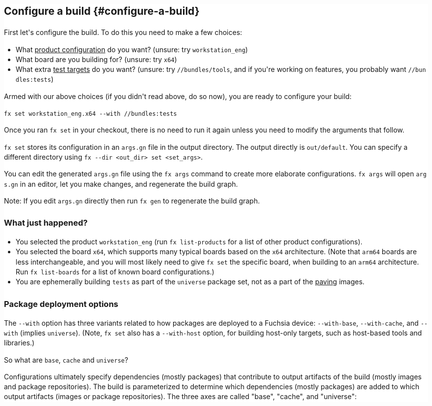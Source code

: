 ## Configure a build {#configure-a-build}

First let's configure the build. To do this you need to make a few choices:

* What [product configuration](#key-product-configurations) do you want?
  (unsure: try `workstation_eng`)
* What board are you building for? (unsure: try `x64`)
* What extra [test targets](#key-bundles) do you want? (unsure: try
  `//bundles/tools`, and if you're working on features, you probably want
  `//bundles:tests`)

Armed with our above choices (if you didn't read above, do so now), you are
ready to configure your build:

```posix-terminal
fx set workstation_eng.x64 --with //bundles:tests
```

Once you ran `fx set` in your checkout, there is no need to run it again unless
you need to modify the arguments that follow.

`fx set` stores its configuration in an `args.gn` file in the output directory.
The output directly is `out/default`. You can specify a different directory
using `fx --dir <out_dir> set <set_args>`.

You can edit the generated `args.gn` file using the `fx args` command to create
more elaborate configurations. `fx args` will open `args.gn` in an editor, let
you make changes, and regenerate the build graph.

Note: If you edit `args.gn` directly then run `fx gen` to regenerate the build
graph.

### What just happened?

* You selected the product `workstation_eng` (run `fx list-products` for a list of
  other product configurations).
* You selected the board `x64`, which supports many typical boards based on the
  `x64` architecture. (Note that `arm64` boards are less interchangeable, and you
  will most likely need to give `fx set` the specific board, when building to an
  `arm64` architecture. Run `fx list-boards` for a list of known board
  configurations.)
* You are ephemerally building `tests` as part of the `universe` package set,
  not as a part of the [paving](#what-is-paving) images.

### Package deployment options

The `--with` option has three variants related to how packages are deployed to a
Fuchsia device: `--with-base`, `--with-cache`, and `--with` (implies
`universe`). (Note, `fx set` also has a `--with-host` option, for building
host-only targets, such as host-based tools and libraries.)

So what are `base`, `cache` and `universe`?

Configurations ultimately specify dependencies (mostly packages) that
contribute to output artifacts of the build (mostly images and package
repositories). The build is parameterized to determine which dependencies
(mostly packages) are added to which output artifacts (images or package
repositories). The three axes are called "base", "cache", and "universe":
